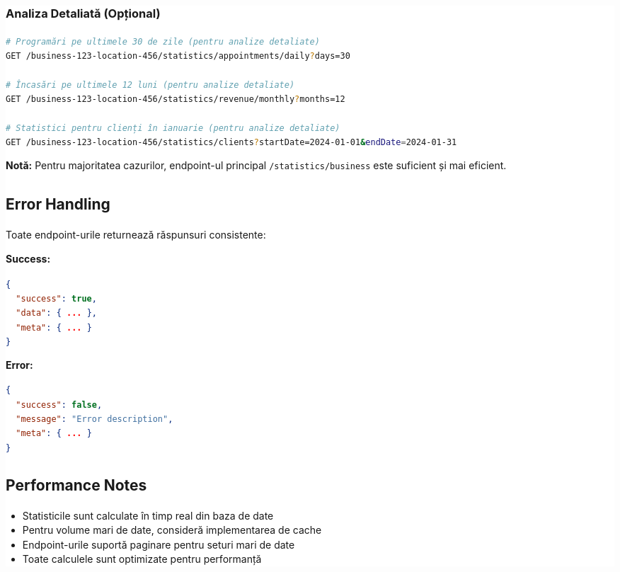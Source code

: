 ### Analiza Detaliată (Opțional)
```bash
# Programări pe ultimele 30 de zile (pentru analize detaliate)
GET /business-123-location-456/statistics/appointments/daily?days=30

# Încasări pe ultimele 12 luni (pentru analize detaliate)
GET /business-123-location-456/statistics/revenue/monthly?months=12

# Statistici pentru clienți în ianuarie (pentru analize detaliate)
GET /business-123-location-456/statistics/clients?startDate=2024-01-01&endDate=2024-01-31
```

**Notă:** Pentru majoritatea cazurilor, endpoint-ul principal `/statistics/business` este suficient și mai eficient.

## Error Handling

Toate endpoint-urile returnează răspunsuri consistente:

**Success:**
```json
{
  "success": true,
  "data": { ... },
  "meta": { ... }
}
```

**Error:**
```json
{
  "success": false,
  "message": "Error description",
  "meta": { ... }
}
```

## Performance Notes

- Statisticile sunt calculate în timp real din baza de date
- Pentru volume mari de date, consideră implementarea de cache
- Endpoint-urile suportă paginare pentru seturi mari de date
- Toate calculele sunt optimizate pentru performanță

